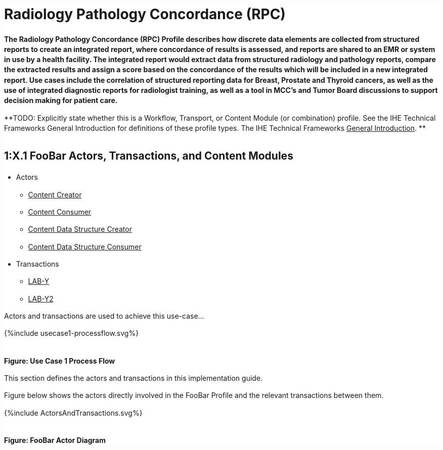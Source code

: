 
# Radiology Pathology Concordance (RPC)

**The Radiology Pathology Concordance (RPC) Profile describes how discrete data elements are collected from structured reports to create an integrated report, where concordance of results is assessed, and reports are shared to an EMR or system in use by a health facility.
The integrated report would extract data from structured radiology and pathology reports, compare the extracted results and assign a score based on the concordance of the results which will be included in a new integrated report.
Use cases include the correlation of structured reporting data for Breast, Prostate and Thyroid cancers, as well as the use of integrated diagnostic reports for radiologist training, as well as a tool in MCC’s and Tumor Board discussions to support decision making for patient care.**

**TODO: Explicitly state whether this is a Workflow, Transport, or Content Module (or combination) profile. See the IHE Technical Frameworks General Introduction for definitions of these profile types. The IHE Technical Frameworks [General Introduction](https://profiles.ihe.net/GeneralIntro/). **

## 1:X.1 FooBar Actors, Transactions, and Content Modules <a name="actors-and-transactions"> </a>

* Actors

  - [Content Creator](#contentcreator)

  - [Content Consumer](#contentconsumer)

  - [Content Data Structure Creator](#contentdatastructurecreator)

  - [Content Data Structure Consumer](#contentdatastructureconsumer)

* Transactions

  - [LAB-Y](LAB-Y.html)

  - [LAB-Y2](LAB-Y2.html)

Actors and transactions are used to achieve this use-case...

<div>
{%include usecase1-processflow.svg%}
</div>
<br clear="all">

**Figure: Use Case 1 Process Flow**

This section defines the actors and transactions in this implementation guide.

Figure below shows the actors directly
involved in the FooBar 
Profile and the relevant transactions between them.

<div>
{%include ActorsAndTransactions.svg%}
</div>
<br clear="all">

**Figure: FooBar Actor Diagram**
